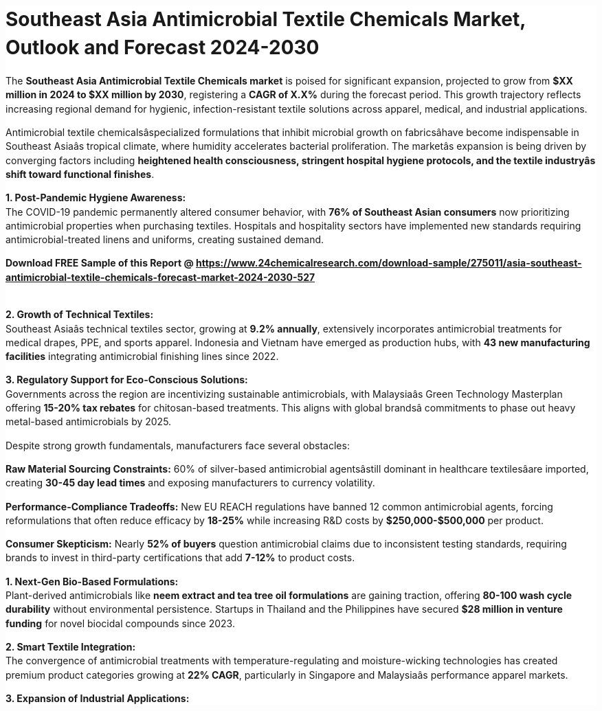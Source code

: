 <h1>Southeast Asia Antimicrobial Textile Chemicals Market, Outlook and Forecast 2024-2030</h1><p>The <strong>Southeast Asia Antimicrobial Textile Chemicals market</strong> is poised for significant expansion, projected to grow from <strong>$XX million in 2024 to $XX million by 2030</strong>, registering a <strong>CAGR of X.X%</strong> during the forecast period. This growth trajectory reflects increasing regional demand for hygienic, infection-resistant textile solutions across apparel, medical, and industrial applications.</p><p>Antimicrobial textile chemicalsâspecialized formulations that inhibit microbial growth on fabricsâhave become indispensable in Southeast Asiaâs tropical climate, where humidity accelerates bacterial proliferation. The marketâs expansion is being driven by converging factors including <strong>heightened health consciousness, stringent hospital hygiene protocols, and the textile industryâs shift toward functional finishes</strong>.</p><p><strong>1. Post-Pandemic Hygiene Awareness:</strong><br>
The COVID-19 pandemic permanently altered consumer behavior, with <strong>76% of Southeast Asian consumers</strong> now prioritizing antimicrobial properties when purchasing textiles. Hospitals and hospitality sectors have implemented new standards requiring antimicrobial-treated linens and uniforms, creating sustained demand.</p><div><b>Download FREE Sample of this Report @ 
            <a href="https://www.24chemicalresearch.com/download-sample/275011/asia-southeast-antimicrobial-textile-chemicals-forecast-market-2024-2030-527">
            https://www.24chemicalresearch.com/download-sample/275011/asia-southeast-antimicrobial-textile-chemicals-forecast-market-2024-2030-527</a></b></div><br><p><strong>2. Growth of Technical Textiles:</strong><br>
Southeast Asiaâs technical textiles sector, growing at <strong>9.2% annually</strong>, extensively incorporates antimicrobial treatments for medical drapes, PPE, and sports apparel. Indonesia and Vietnam have emerged as production hubs, with <strong>43 new manufacturing facilities</strong> integrating antimicrobial finishing lines since 2022.</p><p><strong>3. Regulatory Support for Eco-Conscious Solutions:</strong><br>
Governments across the region are incentivizing sustainable antimicrobials, with Malaysiaâs Green Technology Masterplan offering <strong>15-20% tax rebates</strong> for chitosan-based treatments. This aligns with global brandsâ commitments to phase out heavy metal-based antimicrobials by 2025.</p><p>Despite strong growth fundamentals, manufacturers face several obstacles:</p><p><strong>Raw Material Sourcing Constraints:</strong> 60% of silver-based antimicrobial agentsâstill dominant in healthcare textilesâare imported, creating <strong>30-45 day lead times</strong> and exposing manufacturers to currency volatility.</p><p><strong>Performance-Compliance Tradeoffs:</strong> New EU REACH regulations have banned 12 common antimicrobial agents, forcing reformulations that often reduce efficacy by <strong>18-25%</strong> while increasing R&amp;D costs by <strong>$250,000-$500,000</strong> per product.</p><p><strong>Consumer Skepticism:</strong> Nearly <strong>52% of buyers</strong> question antimicrobial claims due to inconsistent testing standards, requiring brands to invest in third-party certifications that add <strong>7-12%</strong> to product costs.</p><p><strong>1. Next-Gen Bio-Based Formulations:</strong><br>
Plant-derived antimicrobials like <strong>neem extract and tea tree oil formulations</strong> are gaining traction, offering <strong>80-100 wash cycle durability</strong> without environmental persistence. Startups in Thailand and the Philippines have secured <strong>$28 million in venture funding</strong> for novel biocidal compounds since 2023.</p><p><strong>2. Smart Textile Integration:</strong><br>
The convergence of antimicrobial treatments with temperature-regulating and moisture-wicking technologies has created premium product categories growing at <strong>22% CAGR</strong>, particularly in Singapore and Malaysiaâs performance apparel markets.</p><p><strong>3. Expansion of Industrial Applications:</strong><br>